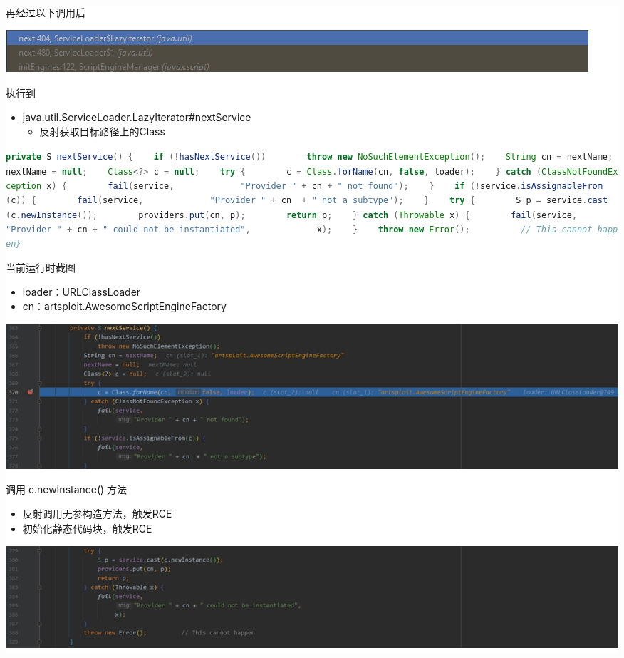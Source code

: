 再经过以下调用后

 ![image-20220125161523743](snakeyaml.assets/image-20220125161523743.png)

执行到

- java.util.ServiceLoader.LazyIterator#nextService
  - 反射获取目标路径上的Class

```java
private S nextService() {    if (!hasNextService())        throw new NoSuchElementException();    String cn = nextName;    nextName = null;    Class<?> c = null;    try {        c = Class.forName(cn, false, loader);    } catch (ClassNotFoundException x) {        fail(service,             "Provider " + cn + " not found");    }    if (!service.isAssignableFrom(c)) {        fail(service,             "Provider " + cn  + " not a subtype");    }    try {        S p = service.cast(c.newInstance());        providers.put(cn, p);        return p;    } catch (Throwable x) {        fail(service,             "Provider " + cn + " could not be instantiated",             x);    }    throw new Error();          // This cannot happen}
```

当前运行时截图

- loader：URLClassLoader
- cn：artsploit.AwesomeScriptEngineFactory

![image-20220125162031082](snakeyaml.assets/image-20220125162031082.png)

 调用 c.newInstance() 方法

- 反射调用无参构造方法，触发RCE 
- 初始化静态代码块，触发RCE

![image-20220125162054248](snakeyaml.assets/image-20220125162054248.png)
